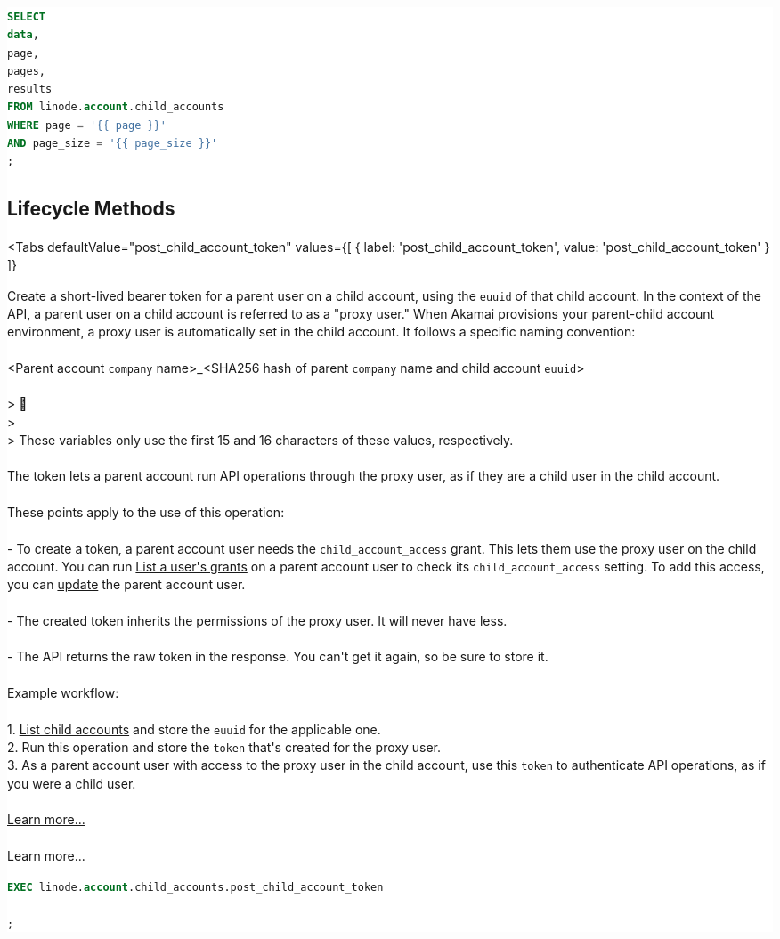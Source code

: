 ```sql
SELECT
data,
page,
pages,
results
FROM linode.account.child_accounts
WHERE page = '{{ page }}'
AND page_size = '{{ page_size }}'
;
```
</TabItem>
</Tabs>


## Lifecycle Methods

<Tabs
    defaultValue="post_child_account_token"
    values={[
        { label: 'post_child_account_token', value: 'post_child_account_token' }
    ]}
>
<TabItem value="post_child_account_token">

Create a short-lived bearer token for a parent user on a child account, using the `euuid` of that child account. In the context of the API, a parent user on a child account is referred to as a "proxy user." When Akamai provisions your parent-child account environment, a proxy user is automatically set in the child account. It follows a specific naming convention:<br /><br />    &lt;Parent account `company` name&gt;_&lt;SHA256 hash of parent `company` name and child account `euuid`&gt;<br /><br />&gt; 📘<br />&gt;<br />&gt; These variables only use the first 15 and 16 characters of these values, respectively.<br /><br />The token lets a parent account run API operations through the proxy user, as if they are a child user in the child account.<br /><br />These points apply to the use of this operation:<br /><br />- To create a token, a parent account user needs the `child_account_access` grant. This lets them use the proxy user on the child account. You can run [List a user's grants](https://techdocs.akamai.com/linode-api/reference/get-user-grants) on a parent account user to check its `child_account_access` setting. To add this access, you can [update](https://techdocs.akamai.com/linode-api/reference/put-user-grants) the parent account user.<br /><br />- The created token inherits the permissions of the proxy user. It will never have less.<br /><br />- The API returns the raw token in the response. You can't get it again, so be sure to store it.<br /><br />Example workflow:<br /><br />1. [List child accounts](https://techdocs.akamai.com/linode-api/reference/get-child-accounts) and store the `euuid` for the applicable one.<br />2. Run this operation and store the `token` that's created for the proxy user.<br />3. As a parent account user with access to the proxy user in the child account, use this `token` to authenticate API operations, as if you were a child user.<br /><br />[Learn more...](https://techdocs.akamai.com/cloud-computing/docs/getting-started-with-the-linode-cli)<br /><br />[Learn more...](https://techdocs.akamai.com/linode-api/reference/get-started#oauth)

```sql
EXEC linode.account.child_accounts.post_child_account_token 

;
```
</TabItem>
</Tabs>
